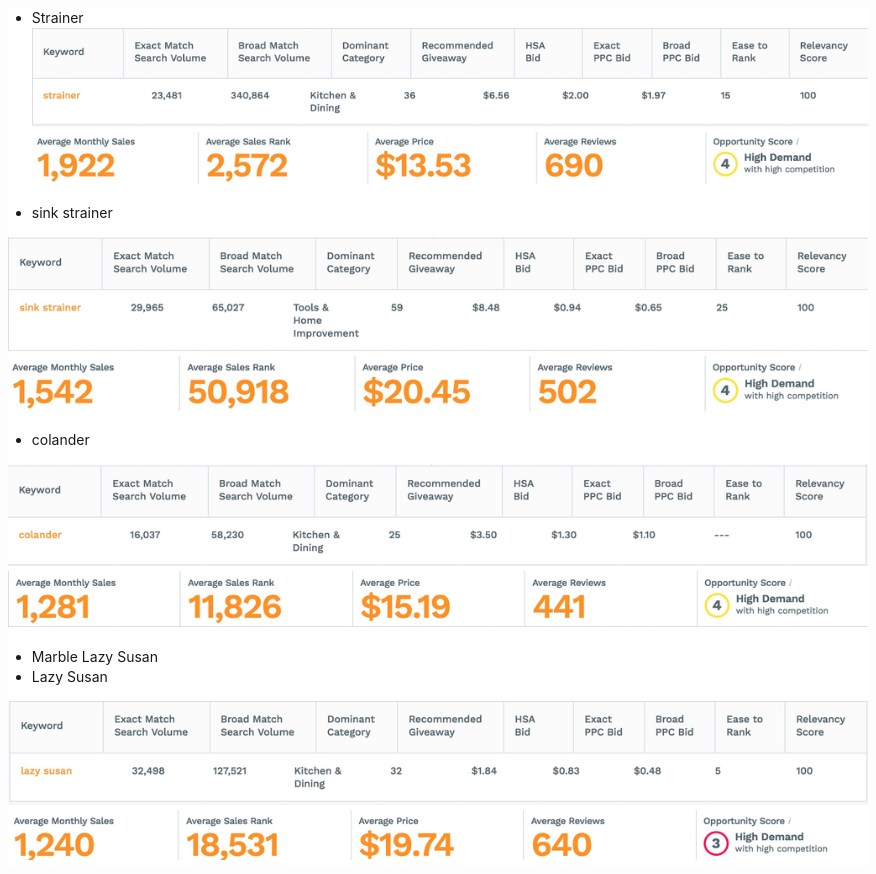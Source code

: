 - Strainer
![](media/15356295744399/15358005438768.jpg)
![](media/15356295744399/15358006278772.jpg)

- sink strainer

![](media/15356295744399/15358007017710.jpg)
![](media/15356295744399/15358006693265.jpg)


- colander

![](media/15356295744399/15358007490267.jpg)
![](media/15356295744399/15358007630426.jpg)


- Marble Lazy Susan
- Lazy Susan

![](media/15356295744399/15358008013320.jpg)
![](media/15356295744399/15358008323243.jpg)
